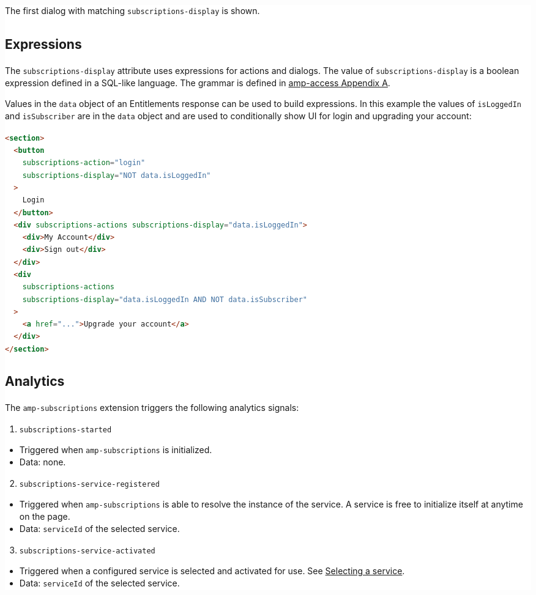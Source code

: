 The first dialog with matching `subscriptions-display` is shown.

## Expressions

The `subscriptions-display` attribute uses expressions for actions and dialogs.
The value of `subscriptions-display` is a boolean expression defined in a
SQL-like language. The grammar is defined in
[amp-access Appendix A](../amp-access/amp-access.md#appendix-a-amp-access-expression-grammar).

Values in the `data` object of an Entitlements response can be used to build
expressions. In this example the values of `isLoggedIn` and `isSubscriber` are
in the `data` object and are used to conditionally show UI for login and
upgrading your account:

```html
<section>
  <button
    subscriptions-action="login"
    subscriptions-display="NOT data.isLoggedIn"
  >
    Login
  </button>
  <div subscriptions-actions subscriptions-display="data.isLoggedIn">
    <div>My Account</div>
    <div>Sign out</div>
  </div>
  <div
    subscriptions-actions
    subscriptions-display="data.isLoggedIn AND NOT data.isSubscriber"
  >
    <a href="...">Upgrade your account</a>
  </div>
</section>
```

## Analytics

The `amp-subscriptions` extension triggers the following analytics signals:

1. `subscriptions-started`

- Triggered when `amp-subscriptions` is initialized.
- Data: none.

2. `subscriptions-service-registered`

- Triggered when `amp-subscriptions` is able to resolve the instance of the
  service. A service is free to initialize itself at anytime on the page.
- Data: `serviceId` of the selected service.

3. `subscriptions-service-activated`

- Triggered when a configured service is selected and activated for use. See
  [Selecting a service](#selecting-a-service).
- Data: `serviceId` of the selected service.
